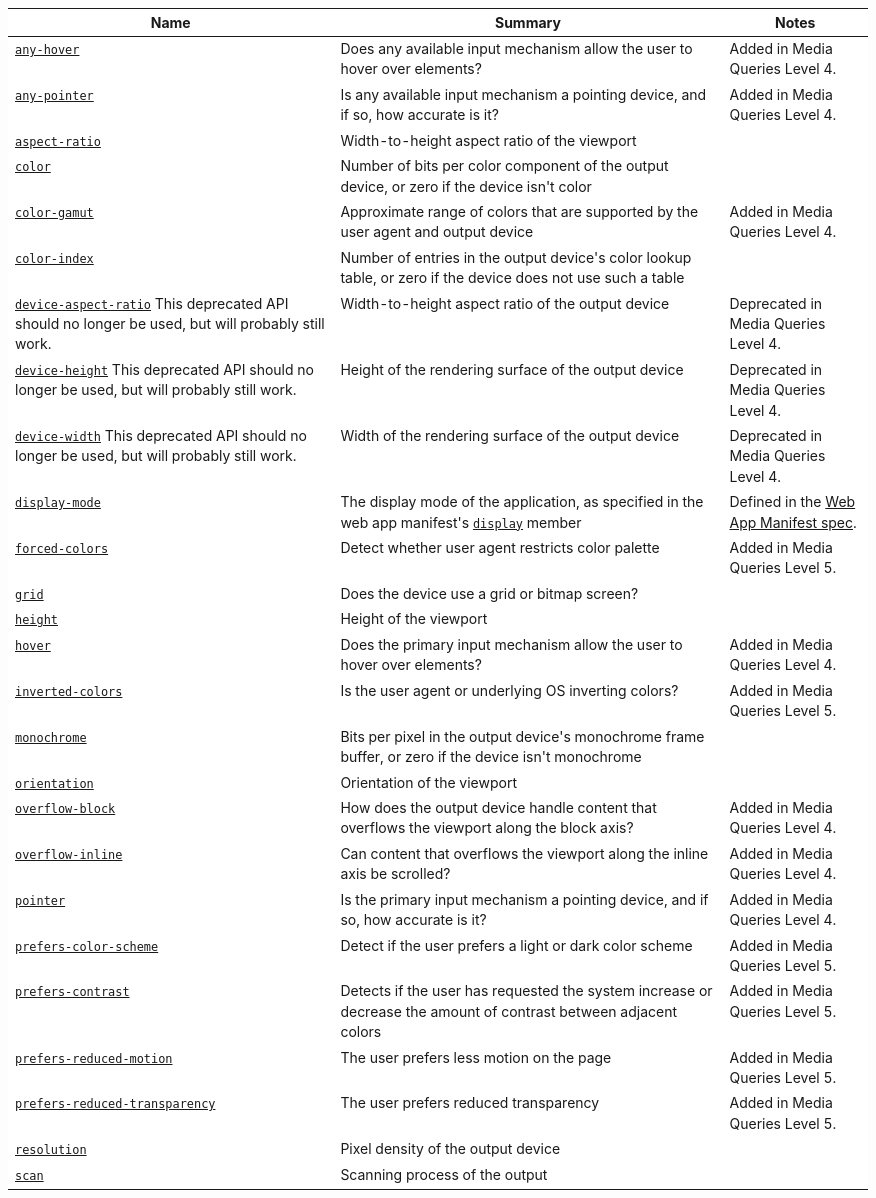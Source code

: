 <table><thead><tr class="header"><th>Name</th><th>Summary</th><th>Notes</th></tr></thead><tbody><tr class="odd"><td><a href="../@media/any-hover"><code>any-hover</code></a></td><td>Does any available input mechanism allow the user to hover over elements?</td><td>Added in Media Queries Level 4.</td></tr><tr class="even"><td><a href="../@media/any-pointer"><code>any-pointer</code></a></td><td>Is any available input mechanism a pointing device, and if so, how accurate is it?</td><td>Added in Media Queries Level 4.</td></tr><tr class="odd"><td><a href="../@media/aspect-ratio"><code>aspect-ratio</code></a></td><td>Width-to-height aspect ratio of the viewport</td><td></td></tr><tr class="even"><td><a href="../@media/color"><code>color</code></a></td><td>Number of bits per color component of the output device, or zero if the device isn't color</td><td></td></tr><tr class="odd"><td><a href="../@media/color-gamut"><code>color-gamut</code></a></td><td>Approximate range of colors that are supported by the user agent and output device</td><td>Added in Media Queries Level 4.</td></tr><tr class="even"><td><a href="../@media/color-index"><code>color-index</code></a></td><td>Number of entries in the output device's color lookup table, or zero if the device does not use such a table</td><td></td></tr><tr class="odd"><td><a href="../@media/device-aspect-ratio"><code>device-aspect-ratio</code></a> <span class="icon deprecated" data-viewbox="0 0 100 100" data-xmlns="http://www.w3.org/2000/svg" data-role="img"> This deprecated API should no longer be used, but will probably still work. </span></td><td>Width-to-height aspect ratio of the output device</td><td>Deprecated in Media Queries Level 4.</td></tr><tr class="even"><td><a href="../@media/device-height"><code>device-height</code></a> <span class="icon deprecated" data-viewbox="0 0 100 100" data-xmlns="http://www.w3.org/2000/svg" data-role="img"> This deprecated API should no longer be used, but will probably still work. </span></td><td>Height of the rendering surface of the output device</td><td>Deprecated in Media Queries Level 4.</td></tr><tr class="odd"><td><a href="../@media/device-width"><code>device-width</code></a> <span class="icon deprecated" data-viewbox="0 0 100 100" data-xmlns="http://www.w3.org/2000/svg" data-role="img"> This deprecated API should no longer be used, but will probably still work. </span></td><td>Width of the rendering surface of the output device</td><td>Deprecated in Media Queries Level 4.</td></tr><tr class="even"><td><a href="../@media/display-mode"><code>display-mode</code></a></td><td>The display mode of the application, as specified in the web app manifest's <a href="https://developer.mozilla.org/en-US/docs/Web/Manifest#display"><code>display</code></a> member</td><td>Defined in the <a href="https://w3c.github.io/manifest/#the-display-mode-media-feature">Web App Manifest spec</a>.</td></tr><tr class="odd"><td><a href="../@media/forced-colors"><code>forced-colors</code></a></td><td>Detect whether user agent restricts color palette</td><td>Added in Media Queries Level 5.</td></tr><tr class="even"><td><a href="../@media/grid"><code>grid</code></a></td><td>Does the device use a grid or bitmap screen?</td><td></td></tr><tr class="odd"><td><a href="../@media/height"><code>height</code></a></td><td>Height of the viewport</td><td></td></tr><tr class="even"><td><a href="../@media/hover"><code>hover</code></a></td><td>Does the primary input mechanism allow the user to hover over elements?</td><td>Added in Media Queries Level 4.</td></tr><tr class="odd"><td><a href="../@media/inverted-colors"><code>inverted-colors</code></a></td><td>Is the user agent or underlying OS inverting colors?</td><td>Added in Media Queries Level 5.</td></tr><tr class="even"><td><a href="../@media/monochrome"><code>monochrome</code></a></td><td>Bits per pixel in the output device's monochrome frame buffer, or zero if the device isn't monochrome</td><td></td></tr><tr class="odd"><td><a href="../@media/orientation"><code>orientation</code></a></td><td>Orientation of the viewport</td><td></td></tr><tr class="even"><td><a href="../@media/overflow-block"><code>overflow-block</code></a></td><td>How does the output device handle content that overflows the viewport along the block axis?</td><td>Added in Media Queries Level 4.</td></tr><tr class="odd"><td><a href="../@media/overflow-inline"><code>overflow-inline</code></a></td><td>Can content that overflows the viewport along the inline axis be scrolled?</td><td>Added in Media Queries Level 4.</td></tr><tr class="even"><td><a href="../@media/pointer"><code>pointer</code></a></td><td>Is the primary input mechanism a pointing device, and if so, how accurate is it?</td><td>Added in Media Queries Level 4.</td></tr><tr class="odd"><td><a href="../@media/prefers-color-scheme"><code>prefers-color-scheme</code></a></td><td>Detect if the user prefers a light or dark color scheme</td><td>Added in Media Queries Level 5.</td></tr><tr class="even"><td><a href="../@media/prefers-contrast"><code>prefers-contrast</code></a></td><td>Detects if the user has requested the system increase or decrease the amount of contrast between adjacent colors</td><td>Added in Media Queries Level 5.</td></tr><tr class="odd"><td><a href="../@media/prefers-reduced-motion"><code>prefers-reduced-motion</code></a></td><td>The user prefers less motion on the page</td><td>Added in Media Queries Level 5.</td></tr><tr class="even"><td><a href="../@media/prefers-reduced-transparency"><code>prefers-reduced-transparency</code></a></td><td>The user prefers reduced transparency</td><td>Added in Media Queries Level 5.</td></tr><tr class="odd"><td><a href="../@media/resolution"><code>resolution</code></a></td><td>Pixel density of the output device</td><td></td></tr><tr class="even"><td><a href="../@media/scan"><code>scan</code></a></td><td>Scanning process of the output